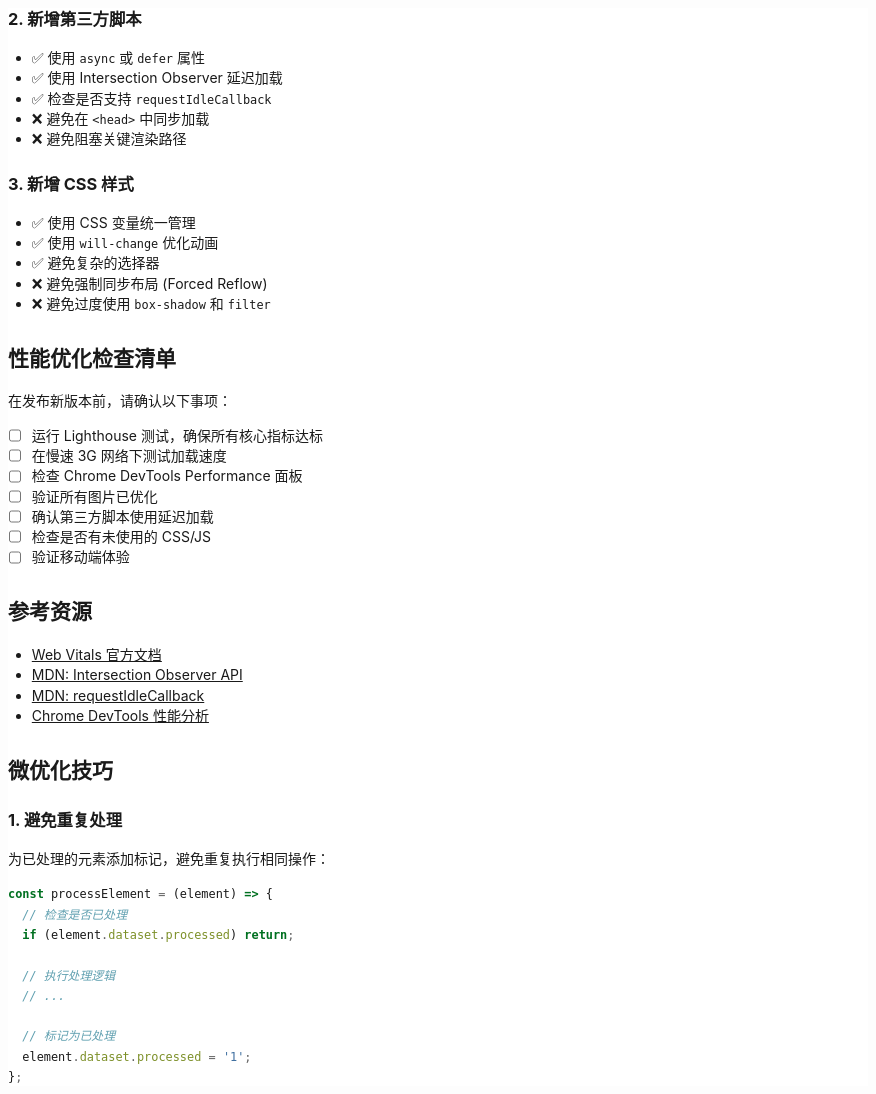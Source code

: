 ### 2. 新增第三方脚本

- ✅ 使用 `async` 或 `defer` 属性
- ✅ 使用 Intersection Observer 延迟加载
- ✅ 检查是否支持 `requestIdleCallback`
- ❌ 避免在 `<head>` 中同步加载
- ❌ 避免阻塞关键渲染路径

### 3. 新增 CSS 样式

- ✅ 使用 CSS 变量统一管理
- ✅ 使用 `will-change` 优化动画
- ✅ 避免复杂的选择器
- ❌ 避免强制同步布局 (Forced Reflow)
- ❌ 避免过度使用 `box-shadow` 和 `filter`

## 性能优化检查清单

在发布新版本前，请确认以下事项：

- [ ] 运行 Lighthouse 测试，确保所有核心指标达标
- [ ] 在慢速 3G 网络下测试加载速度
- [ ] 检查 Chrome DevTools Performance 面板
- [ ] 验证所有图片已优化
- [ ] 确认第三方脚本使用延迟加载
- [ ] 检查是否有未使用的 CSS/JS
- [ ] 验证移动端体验

## 参考资源

- [Web Vitals 官方文档](https://web.dev/vitals/)
- [MDN: Intersection Observer API](https://developer.mozilla.org/en-US/docs/Web/API/Intersection_Observer_API)
- [MDN: requestIdleCallback](https://developer.mozilla.org/en-US/docs/Web/API/Window/requestIdleCallback)
- [Chrome DevTools 性能分析](https://developer.chrome.com/docs/devtools/performance/)

## 微优化技巧

### 1. 避免重复处理

为已处理的元素添加标记，避免重复执行相同操作：

```javascript
const processElement = (element) => {
  // 检查是否已处理
  if (element.dataset.processed) return;

  // 执行处理逻辑
  // ...

  // 标记为已处理
  element.dataset.processed = '1';
};
```
